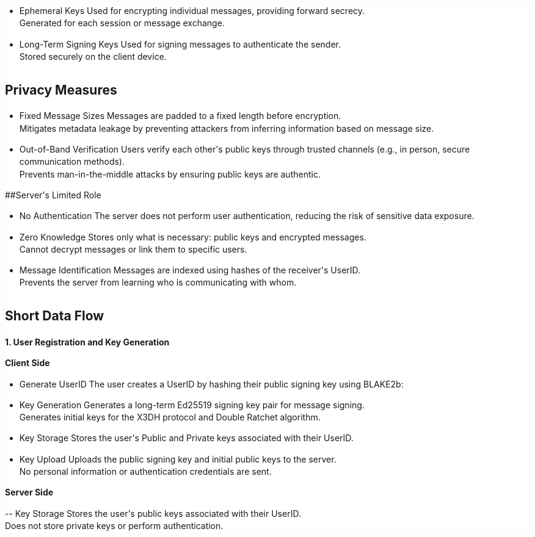 - Ephemeral Keys
        Used for encrypting individual messages, providing forward secrecy.  
        Generated for each session or message exchange.  

- Long-Term Signing Keys
        Used for signing messages to authenticate the sender.  
        Stored securely on the client device.  

## Privacy Measures

- Fixed Message Sizes
        Messages are padded to a fixed length before encryption.  
        Mitigates metadata leakage by preventing attackers from inferring information based on message size.  

- Out-of-Band Verification
        Users verify each other's public keys through trusted channels (e.g., in person, secure communication methods).  
        Prevents man-in-the-middle attacks by ensuring public keys are authentic.  

##Server's Limited Role

- No Authentication
The server does not perform user authentication, reducing the risk of sensitive data exposure.  

- Zero Knowledge
Stores only what is necessary: public keys and encrypted messages.  
Cannot decrypt messages or link them to specific users.  

- Message Identification
Messages are indexed using hashes of the receiver's UserID.  
Prevents the server from learning who is communicating with whom.  

## Short Data Flow
**1. User Registration and Key Generation**

**Client Side**

- Generate UserID
    The user creates a UserID by hashing their public signing key using BLAKE2b:  
- Key Generation
    Generates a long-term Ed25519 signing key pair for message signing.  
    Generates initial keys for the X3DH protocol and Double Ratchet algorithm.   

- Key Storage
    Stores the user's Public and Private keys associated with their UserID.  

- Key Upload
    Uploads the public signing key and initial public keys to the server.  
    No personal information or authentication credentials are sent.  



**Server Side**

-- Key Storage
    Stores the user's public keys associated with their UserID.  
    Does not store private keys or perform authentication.

